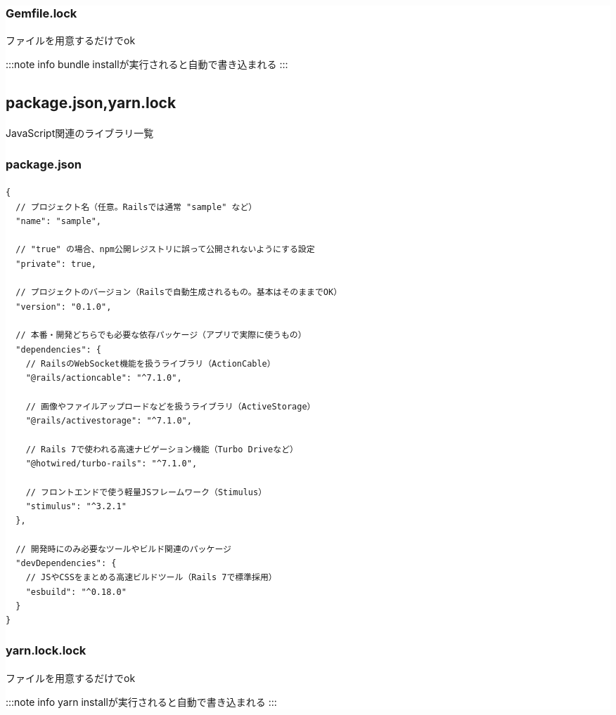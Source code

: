 ### Gemfile.lock
ファイルを用意するだけでok

:::note info
bundle installが実行されると自動で書き込まれる
:::


## package.json,yarn.lock
JavaScript関連のライブラリ一覧

### package.json
```
{
  // プロジェクト名（任意。Railsでは通常 "sample" など）
  "name": "sample",

  // "true" の場合、npm公開レジストリに誤って公開されないようにする設定
  "private": true,

  // プロジェクトのバージョン（Railsで自動生成されるもの。基本はそのままでOK）
  "version": "0.1.0",

  // 本番・開発どちらでも必要な依存パッケージ（アプリで実際に使うもの）
  "dependencies": {
    // RailsのWebSocket機能を扱うライブラリ（ActionCable）
    "@rails/actioncable": "^7.1.0",

    // 画像やファイルアップロードなどを扱うライブラリ（ActiveStorage）
    "@rails/activestorage": "^7.1.0",

    // Rails 7で使われる高速ナビゲーション機能（Turbo Driveなど）
    "@hotwired/turbo-rails": "^7.1.0",

    // フロントエンドで使う軽量JSフレームワーク（Stimulus）
    "stimulus": "^3.2.1"
  },

  // 開発時にのみ必要なツールやビルド関連のパッケージ
  "devDependencies": {
    // JSやCSSをまとめる高速ビルドツール（Rails 7で標準採用）
    "esbuild": "^0.18.0"
  }
}

```

### yarn.lock.lock
ファイルを用意するだけでok

:::note info
yarn installが実行されると自動で書き込まれる
:::
